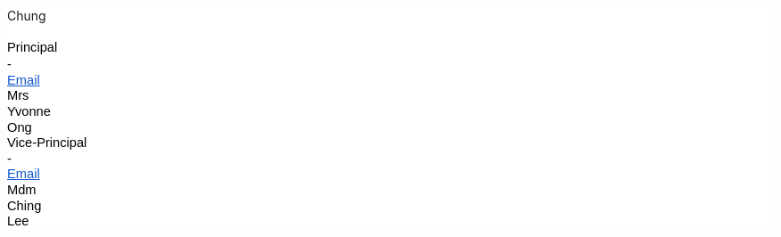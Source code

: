 Chung</span></p></td><td style="border-left:solid #000000 1pt;border-right:solid #000000 1pt;border-bottom:solid #000000 1pt;border-top:solid #000000 1pt;vertical-align:top;padding:5pt 5pt 5pt 5pt;overflow:hidden;overflow-wrap:break-word;"><p dir="ltr" style="line-height:1.5;margin-top:0pt;margin-bottom:0pt;"><span style="font-size:11pt;font-family:Arial;color:#000000;background-color:transparent;font-weight:400;font-style:normal;font-variant:normal;text-decoration:none;vertical-align:baseline;white-space:pre;white-space:pre-wrap;">Principal</span></p></td><td style="border-left:solid #000000 1pt;border-right:solid #000000 1pt;border-bottom:solid #000000 1pt;border-top:solid #000000 1pt;vertical-align:top;padding:5pt 5pt 5pt 5pt;overflow:hidden;overflow-wrap:break-word;"><p dir="ltr" style="line-height:1.2;margin-top:0pt;margin-bottom:0pt;"><span style="font-size:11pt;font-family:Arial;color:#000000;background-color:transparent;font-weight:400;font-style:normal;font-variant:normal;text-decoration:none;vertical-align:baseline;white-space:pre;white-space:pre-wrap;">-</span></p></td><td style="border-left:solid #000000 1pt;border-right:solid #000000 1pt;border-bottom:solid #000000 1pt;border-top:solid #000000 1pt;vertical-align:top;padding:5pt 5pt 5pt 5pt;overflow:hidden;overflow-wrap:break-word;"><p dir="ltr" style="line-height:1.2;margin-top:0pt;margin-bottom:0pt;"><a href="mailto: opss@moe.edu.sg" style="text-decoration:none;"><span style="font-size:11pt;font-family:Arial;color:#1155cc;background-color:transparent;font-weight:400;font-style:normal;font-variant:normal;text-decoration:underline;-webkit-text-decoration-skip:none;text-decoration-skip-ink:none;vertical-align:baseline;white-space:pre;white-space:pre-wrap;">Email</span></a></p></td></tr><tr style="height:0pt"><td style="border-left:solid #000000 1pt;border-right:solid #000000 1pt;border-bottom:solid #000000 1pt;border-top:solid #000000 1pt;vertical-align:top;padding:5pt 5pt 5pt 5pt;overflow:hidden;overflow-wrap:break-word;"><p dir="ltr" style="line-height:1.2;margin-top:0pt;margin-bottom:0pt;"><span style="font-size:11pt;font-family:Arial;color:#000000;background-color:transparent;font-weight:400;font-style:normal;font-variant:normal;text-decoration:none;vertical-align:baseline;white-space:pre;white-space:pre-wrap;">Mrs</span></p></td><td style="border-left:solid #000000 1pt;border-right:solid #000000 1pt;border-bottom:solid #000000 1pt;border-top:solid #000000 1pt;vertical-align:top;padding:5pt 5pt 5pt 5pt;overflow:hidden;overflow-wrap:break-word;"><p dir="ltr" style="line-height:1.2;margin-top:0pt;margin-bottom:0pt;"><span style="font-size:11pt;font-family:Arial;color:#000000;background-color:transparent;font-weight:400;font-style:normal;font-variant:normal;text-decoration:none;vertical-align:baseline;white-space:pre;white-space:pre-wrap;">Yvonne Ong</span></p></td><td style="border-left:solid #000000 1pt;border-right:solid #000000 1pt;border-bottom:solid #000000 1pt;border-top:solid #000000 1pt;vertical-align:top;padding:5pt 5pt 5pt 5pt;overflow:hidden;overflow-wrap:break-word;"><p dir="ltr" style="line-height:1.2;margin-top:0pt;margin-bottom:0pt;"><span style="font-size:11pt;font-family:Arial;color:#000000;background-color:transparent;font-weight:400;font-style:normal;font-variant:normal;text-decoration:none;vertical-align:baseline;white-space:pre;white-space:pre-wrap;">Vice-Principal</span></p></td><td style="border-left:solid #000000 1pt;border-right:solid #000000 1pt;border-bottom:solid #000000 1pt;border-top:solid #000000 1pt;vertical-align:top;padding:5pt 5pt 5pt 5pt;overflow:hidden;overflow-wrap:break-word;"><p dir="ltr" style="line-height:1.2;margin-top:0pt;margin-bottom:0pt;"><span style="font-size:11pt;font-family:Arial;color:#000000;background-color:transparent;font-weight:400;font-style:normal;font-variant:normal;text-decoration:none;vertical-align:baseline;white-space:pre;white-space:pre-wrap;">-</span></p></td><td style="border-left:solid #000000 1pt;border-right:solid #000000 1pt;border-bottom:solid #000000 1pt;border-top:solid #000000 1pt;vertical-align:top;padding:5pt 5pt 5pt 5pt;overflow:hidden;overflow-wrap:break-word;"><p dir="ltr" style="line-height:1.2;margin-top:0pt;margin-bottom:0pt;"><a href="mailto: opss@moe.edu.sg" style="text-decoration:none;"><span style="font-size:11pt;font-family:Arial;color:#1155cc;background-color:transparent;font-weight:400;font-style:normal;font-variant:normal;text-decoration:underline;-webkit-text-decoration-skip:none;text-decoration-skip-ink:none;vertical-align:baseline;white-space:pre;white-space:pre-wrap;">Email</span></a></p></td></tr><tr style="height:0pt"><td style="border-left:solid #000000 1pt;border-right:solid #000000 1pt;border-bottom:solid #000000 1pt;border-top:solid #000000 1pt;vertical-align:top;padding:5pt 5pt 5pt 5pt;overflow:hidden;overflow-wrap:break-word;"><p dir="ltr" style="line-height:1.2;margin-top:0pt;margin-bottom:0pt;"><span style="font-size:11pt;font-family:Arial;color:#000000;background-color:transparent;font-weight:400;font-style:normal;font-variant:normal;text-decoration:none;vertical-align:baseline;white-space:pre;white-space:pre-wrap;">Mdm</span></p></td><td style="border-left:solid #000000 1pt;border-right:solid #000000 1pt;border-bottom:solid #000000 1pt;border-top:solid #000000 1pt;vertical-align:top;padding:5pt 5pt 5pt 5pt;overflow:hidden;overflow-wrap:break-word;"><p dir="ltr" style="line-height:1.2;margin-top:0pt;margin-bottom:0pt;"><span style="font-size:11pt;font-family:Arial;color:#000000;background-color:transparent;font-weight:400;font-style:normal;font-variant:normal;text-decoration:none;vertical-align:baseline;white-space:pre;white-space:pre-wrap;">Ching Lee